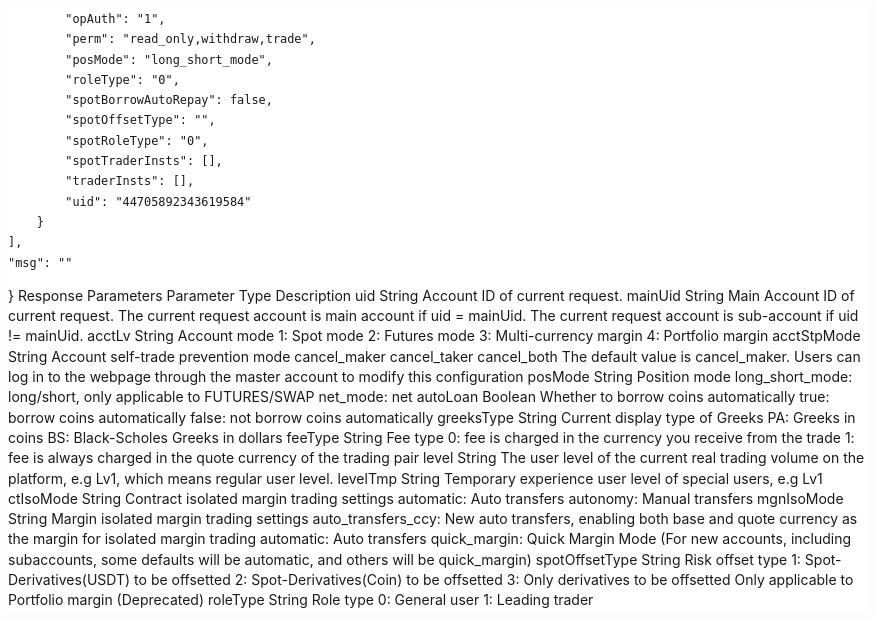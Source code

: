             "opAuth": "1",
            "perm": "read_only,withdraw,trade",
            "posMode": "long_short_mode",
            "roleType": "0",
            "spotBorrowAutoRepay": false,
            "spotOffsetType": "",
            "spotRoleType": "0",
            "spotTraderInsts": [],
            "traderInsts": [],
            "uid": "44705892343619584"
        }
    ],
    "msg": ""
}
Response Parameters
Parameter	Type	Description
uid	String	Account ID of current request.
mainUid	String	Main Account ID of current request.
The current request account is main account if uid = mainUid.
The current request account is sub-account if uid != mainUid.
acctLv	String	Account mode
1: Spot mode
2: Futures mode
3: Multi-currency margin
4: Portfolio margin
acctStpMode	String	Account self-trade prevention mode
cancel_maker
cancel_taker
cancel_both
The default value is cancel_maker. Users can log in to the webpage through the master account to modify this configuration
posMode	String	Position mode
long_short_mode: long/short, only applicable to FUTURES/SWAP
net_mode: net
autoLoan	Boolean	Whether to borrow coins automatically
true: borrow coins automatically
false: not borrow coins automatically
greeksType	String	Current display type of Greeks
PA: Greeks in coins
BS: Black-Scholes Greeks in dollars
feeType	String	Fee type
0: fee is charged in the currency you receive from the trade
1: fee is always charged in the quote currency of the trading pair
level	String	The user level of the current real trading volume on the platform, e.g Lv1, which means regular user level.
levelTmp	String	Temporary experience user level of special users, e.g Lv1
ctIsoMode	String	Contract isolated margin trading settings
automatic: Auto transfers
autonomy: Manual transfers
mgnIsoMode	String	Margin isolated margin trading settings
auto_transfers_ccy: New auto transfers, enabling both base and quote currency as the margin for isolated margin trading
automatic: Auto transfers
quick_margin: Quick Margin Mode (For new accounts, including subaccounts, some defaults will be automatic, and others will be quick_margin)
spotOffsetType	String	Risk offset type
1: Spot-Derivatives(USDT) to be offsetted
2: Spot-Derivatives(Coin) to be offsetted
3: Only derivatives to be offsetted
Only applicable to Portfolio margin
(Deprecated)
roleType	String	Role type
0: General user
1: Leading trader